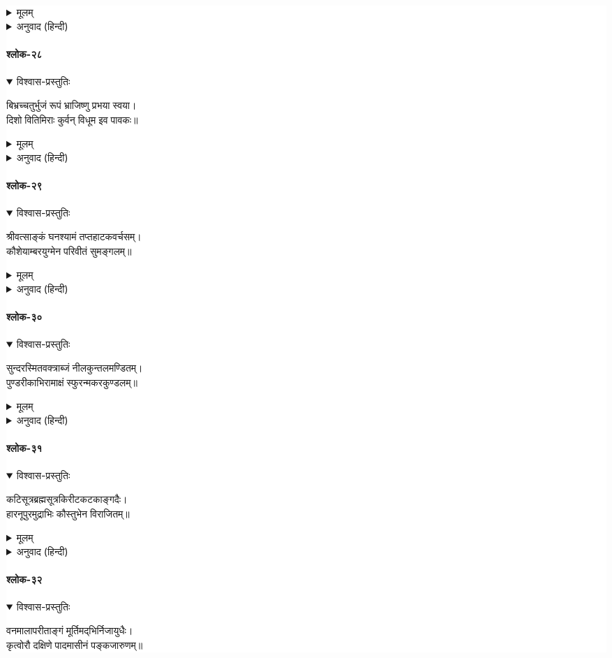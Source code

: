 <details><summary>मूलम्</summary></details>

<details><summary>अनुवाद (हिन्दी)</summary></details>

#### श्लोक-२८


<details open><summary>विश्वास-प्रस्तुतिः</summary>

बिभ्रच्चतुर्भुजं रूपं भ्राजिष्णु प्रभया स्वया।  
दिशो वितिमिराः कुर्वन् विधूम इव पावकः॥
</details>

<details><summary>मूलम्</summary></details>

<details><summary>अनुवाद (हिन्दी)</summary></details>

#### श्लोक-२९


<details open><summary>विश्वास-प्रस्तुतिः</summary>

श्रीवत्साङ्कं घनश्यामं तप्तहाटकवर्चसम्।  
कौशेयाम्बरयुग्मेन परिवीतं सुमङ्गलम्॥
</details>

<details><summary>मूलम्</summary></details>

<details><summary>अनुवाद (हिन्दी)</summary></details>

#### श्लोक-३०


<details open><summary>विश्वास-प्रस्तुतिः</summary>

सुन्दरस्मितवक्त्राब्जं नीलकुन्तलमण्डितम्।  
पुण्डरीकाभिरामाक्षं स्फुरन्मकरकुण्डलम्॥
</details>

<details><summary>मूलम्</summary></details>

<details><summary>अनुवाद (हिन्दी)</summary></details>

#### श्लोक-३१


<details open><summary>विश्वास-प्रस्तुतिः</summary>

कटिसूत्रब्रह्मसूत्रकिरीटकटकाङ्गदैः।  
हारनूपुरमुद्राभिः कौस्तुभेन विराजितम्॥
</details>

<details><summary>मूलम्</summary></details>

<details><summary>अनुवाद (हिन्दी)</summary></details>

#### श्लोक-३२


<details open><summary>विश्वास-प्रस्तुतिः</summary>

वनमालापरीताङ्गं मूर्तिमद‍्भिर्निजायुधैः।  
कृत्वोरौ दक्षिणे पादमासीनं पङ्कजारुणम्॥
</details>
